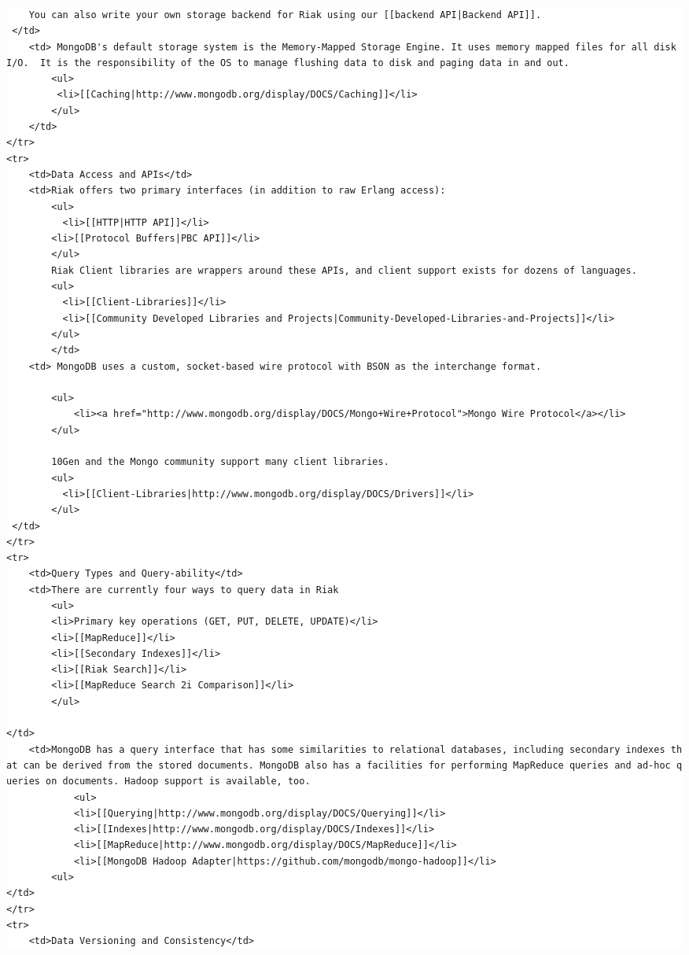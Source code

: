 		You can also write your own storage backend for Riak using our [[backend API|Backend API]].			
	 </td>
        <td> MongoDB's default storage system is the Memory-Mapped Storage Engine. It uses memory mapped files for all disk I/O.  It is the responsibility of the OS to manage flushing data to disk and paging data in and out. 
			<ul>
			 <li>[[Caching|http://www.mongodb.org/display/DOCS/Caching]]</li>
			</ul>
		</td>
    </tr>
    <tr>
        <td>Data Access and APIs</td>
        <td>Riak offers two primary interfaces (in addition to raw Erlang access):
			<ul>
			  <li>[[HTTP|HTTP API]]</li>
			<li>[[Protocol Buffers|PBC API]]</li>
			</ul>
			Riak Client libraries are wrappers around these APIs, and client support exists for dozens of languages. 
			<ul>
			  <li>[[Client-Libraries]]</li>
			  <li>[[Community Developed Libraries and Projects|Community-Developed-Libraries-and-Projects]]</li>
			</ul>
			</td>
        <td> MongoDB uses a custom, socket-based wire protocol with BSON as the interchange format. 
	
			<ul>
				<li><a href="http://www.mongodb.org/display/DOCS/Mongo+Wire+Protocol">Mongo Wire Protocol</a></li>
			</ul>
			
			10Gen and the Mongo community support many client libraries.
			<ul>	
			  <li>[[Client-Libraries|http://www.mongodb.org/display/DOCS/Drivers]]</li>
			</ul>		
	 </td>
    </tr>
    <tr>
        <td>Query Types and Query-ability</td>
        <td>There are currently four ways to query data in Riak
			<ul>
			<li>Primary key operations (GET, PUT, DELETE, UPDATE)</li>
			<li>[[MapReduce]]</li>
			<li>[[Secondary Indexes]]</li>
			<li>[[Riak Search]]</li>
			<li>[[MapReduce Search 2i Comparison]]</li>
			</ul>
	
	</td>
        <td>MongoDB has a query interface that has some similarities to relational databases, including secondary indexes that can be derived from the stored documents. MongoDB also has a facilities for performing MapReduce queries and ad-hoc queries on documents. Hadoop support is available, too. 
				<ul>
				<li>[[Querying|http://www.mongodb.org/display/DOCS/Querying]]</li>	
				<li>[[Indexes|http://www.mongodb.org/display/DOCS/Indexes]]</li>
				<li>[[MapReduce|http://www.mongodb.org/display/DOCS/MapReduce]]</li>
				<li>[[MongoDB Hadoop Adapter|https://github.com/mongodb/mongo-hadoop]]</li>
			<ul>	
	</td>
    </tr>
	<tr>
        <td>Data Versioning and Consistency</td>